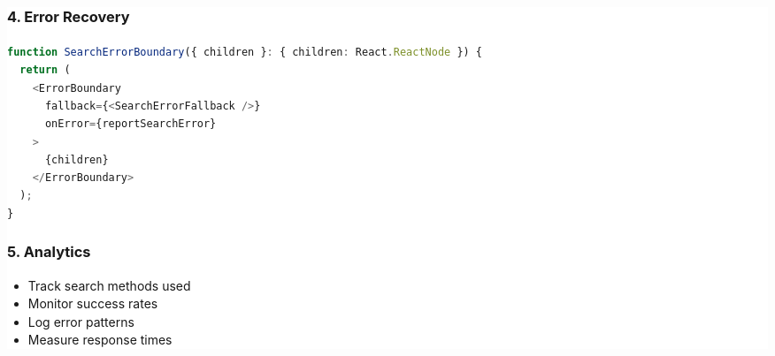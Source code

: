 ### 4. Error Recovery
```typescript
function SearchErrorBoundary({ children }: { children: React.ReactNode }) {
  return (
    <ErrorBoundary
      fallback={<SearchErrorFallback />}
      onError={reportSearchError}
    >
      {children}
    </ErrorBoundary>
  );
}
```

### 5. Analytics
- Track search methods used
- Monitor success rates
- Log error patterns
- Measure response times
